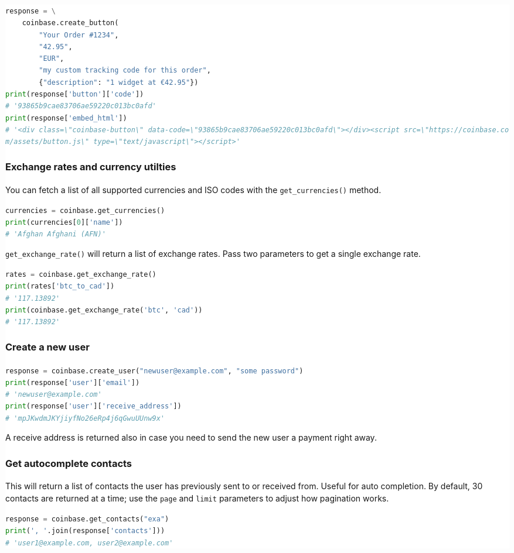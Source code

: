 ```python
response = \
    coinbase.create_button(
        "Your Order #1234",
        "42.95",
        "EUR",
        "my custom tracking code for this order",
        {"description": "1 widget at €42.95"})
print(response['button']['code'])
# '93865b9cae83706ae59220c013bc0afd'
print(response['embed_html'])
# '<div class=\"coinbase-button\" data-code=\"93865b9cae83706ae59220c013bc0afd\"></div><script src=\"https://coinbase.com/assets/button.js\" type=\"text/javascript\"></script>'
```

### Exchange rates and currency utilties

You can fetch a list of all supported currencies and ISO codes with the `get_currencies()` method.

```python
currencies = coinbase.get_currencies()
print(currencies[0]['name'])
# 'Afghan Afghani (AFN)'
```

`get_exchange_rate()` will return a list of exchange rates. Pass two parameters to get a single exchange rate.

```python
rates = coinbase.get_exchange_rate()
print(rates['btc_to_cad'])
# '117.13892'
print(coinbase.get_exchange_rate('btc', 'cad'))
# '117.13892'
```

### Create a new user

```python
response = coinbase.create_user("newuser@example.com", "some password")
print(response['user']['email'])
# 'newuser@example.com'
print(response['user']['receive_address'])
# 'mpJKwdmJKYjiyfNo26eRp4j6qGwuUUnw9x'
```

A receive address is returned also in case you need to send the new user a payment right away.

### Get autocomplete contacts

This will return a list of contacts the user has previously sent to or received from. Useful for auto completion. By default, 30 contacts are returned at a time; use the `page` and `limit` parameters to adjust how pagination works.

```python
response = coinbase.get_contacts("exa")
print(', '.join(response['contacts']))
# 'user1@example.com, user2@example.com'
```
